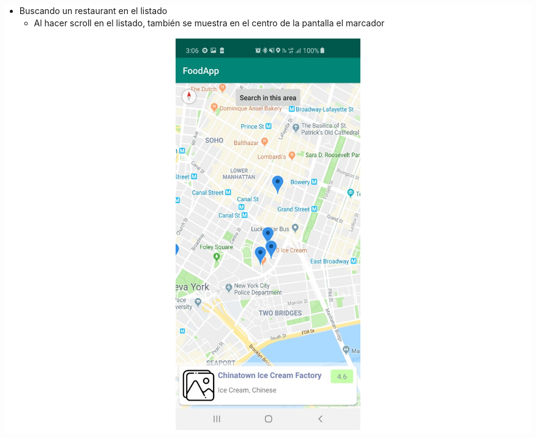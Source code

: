 - Buscando un restaurant en el listado<br>
    - Al hacer scroll en el listado, también se muestra en el centro de la pantalla el marcador

<p align="center">
  <img src="image/img7.jpg" alt="Move restaurants list" width="303" height="640"/><br>
</p>
